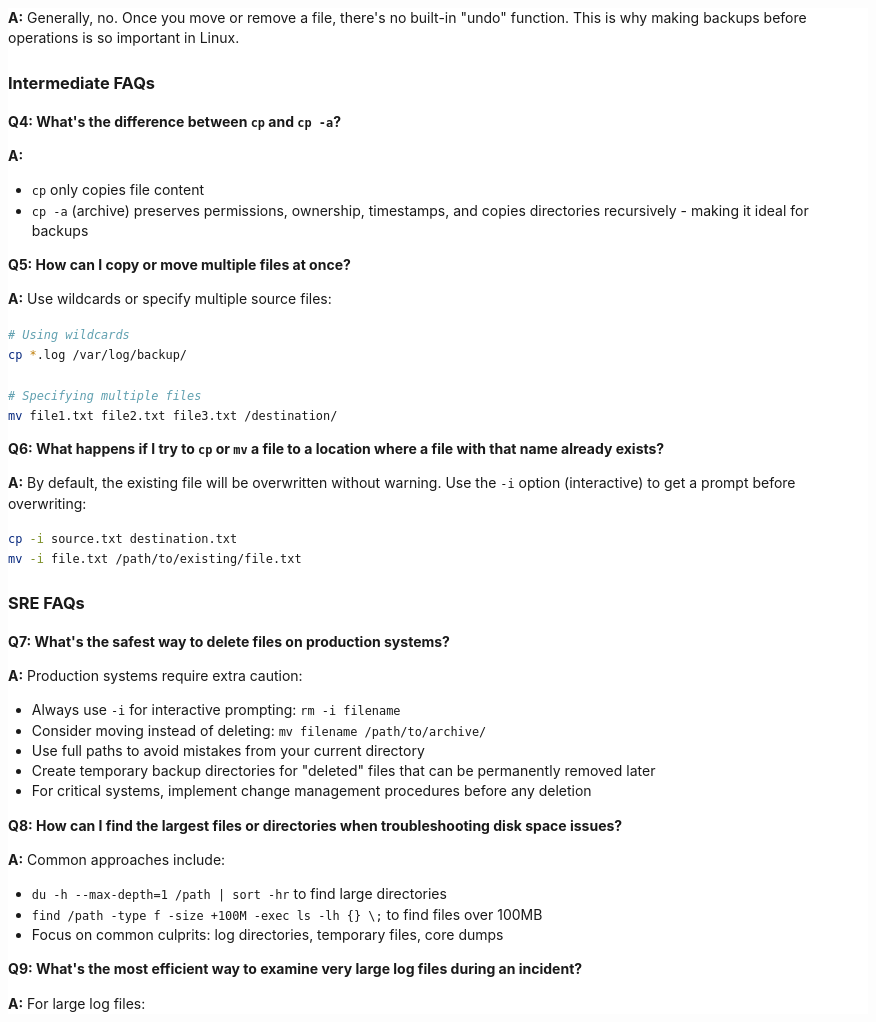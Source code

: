 **A:** Generally, no. Once you move or remove a file, there's no built-in "undo" function. This is why making backups before operations is so important in Linux.

### **Intermediate FAQs**

**Q4: What's the difference between `cp` and `cp -a`?**

**A:**

- `cp` only copies file content
- `cp -a` (archive) preserves permissions, ownership, timestamps, and copies directories recursively - making it ideal for backups

**Q5: How can I copy or move multiple files at once?**

**A:** Use wildcards or specify multiple source files:

```bash
# Using wildcards
cp *.log /var/log/backup/

# Specifying multiple files
mv file1.txt file2.txt file3.txt /destination/
```

**Q6: What happens if I try to `cp` or `mv` a file to a location where a file with that name already exists?**

**A:** By default, the existing file will be overwritten without warning. Use the `-i` option (interactive) to get a prompt before overwriting:

```bash
cp -i source.txt destination.txt
mv -i file.txt /path/to/existing/file.txt
```

### **SRE FAQs**

**Q7: What's the safest way to delete files on production systems?**

**A:** Production systems require extra caution:

- Always use `-i` for interactive prompting: `rm -i filename`
- Consider moving instead of deleting: `mv filename /path/to/archive/`
- Use full paths to avoid mistakes from your current directory
- Create temporary backup directories for "deleted" files that can be permanently removed later
- For critical systems, implement change management procedures before any deletion

**Q8: How can I find the largest files or directories when troubleshooting disk space issues?**

**A:** Common approaches include:

- `du -h --max-depth=1 /path | sort -hr` to find large directories
- `find /path -type f -size +100M -exec ls -lh {} \;` to find files over 100MB
- Focus on common culprits: log directories, temporary files, core dumps

**Q9: What's the most efficient way to examine very large log files during an incident?**

**A:** For large log files:
